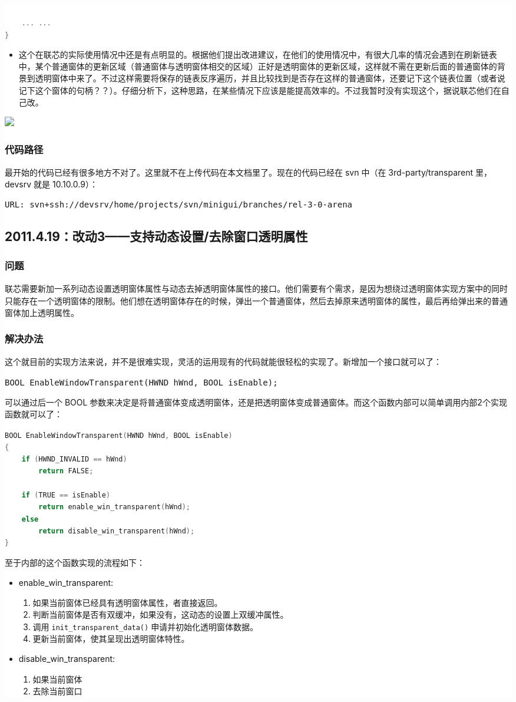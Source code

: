 ```cpp

    ... ...
}
```

* 这个在联芯的实际使用情况中还是有点明显的。根据他们提出改进建议，在他们的使用情况中，有很大几率的情况会遇到在刷新链表中，某个普通窗体的更新区域（普通窗体与透明窗体相交的区域）正好是透明窗体的更新区域，这样就不需在更新后面的普通窗体的背景到透明窗体中来了。不过这样需要将保存的链表反序遍历，并且比较找到是否存在这样的普通窗体，还要记下这个链表位置（或者说记下这个窗体的句柄？？）。仔细分析下，这种思路，在某些情况下应该是能提高效率的。不过我暂时没有实现这个，据说联芯他们在自己改。

![](http://7u2hy4.com1.z0.glb.clouddn.com/minigui/leadcore-trans-window/2.png)

### 代码路径
最开始的代码已经有很多地方不对了。这里就不在上传代码在本文档里了。现在的代码已经在 svn 中（在 3rd-party/transparent 里，devsrv 就是 10.10.0.9）：
<pre>
URL: svn+ssh://devsrv/home/projects/svn/minigui/branches/rel-3-0-arena
</pre>

##  2011.4.19：改动3——支持动态设置/去除窗口透明属性

### 问题
联芯需要新加一系列动态设置透明窗体属性与动态去掉透明窗体属性的接口。他们需要有个需求，是因为想绕过透明窗体实现方案中的同时只能存在一个透明窗体的限制。他们想在透明窗体存在的时候，弹出一个普通窗体，然后去掉原来透明窗体的属性，最后再给弹出来的普通窗体加上透明属性。

### 解决办法
这个就目前的实现方法来说，并不是很难实现，灵活的运用现有的代码就能很轻松的实现了。新增加一个接口就可以了：
<pre>
BOOL EnableWindowTransparent(HWND hWnd, BOOL isEnable);
</pre>
可以通过后一个 BOOL 参数来决定是将普通窗体变成透明窗体，还是把透明窗体变成普通窗体。而这个函数内部可以简单调用内部2个实现函数就可以了：

```cpp
BOOL EnableWindowTransparent(HWND hWnd, BOOL isEnable)
{
    if (HWND_INVALID == hWnd)
        return FALSE;

    if (TRUE == isEnable)
        return enable_win_transparent(hWnd);
    else
        return disable_win_transparent(hWnd);
}
```

至于内部的这个函数实现的流程如下：

* enable_win_transparent:
    1. 如果当前窗体已经具有透明窗体属性，者直接返回。
    2. 判断当前窗体是否有双缓冲，如果没有，这动态的设置上双缓冲属性。
    3. 调用 `init_transparent_data()` 申请并初始化透明窗体数据。
    4. 更新当前窗体，使其呈现出透明窗体特性。

* disable_win_transparent:
    1. 如果当前窗体
    2. 去除当前窗口

